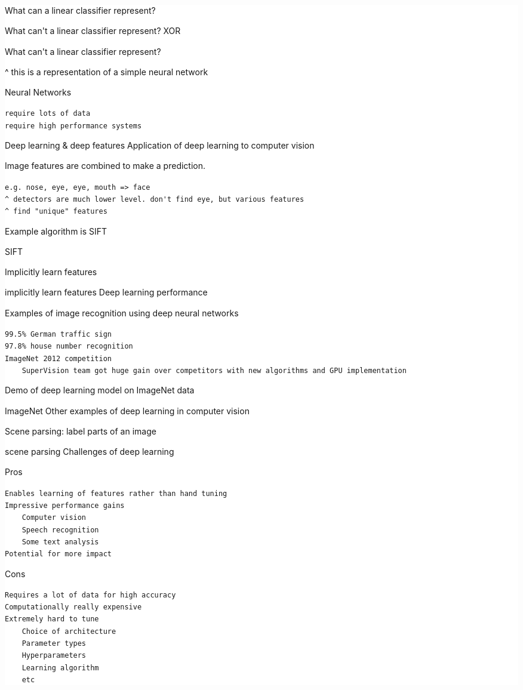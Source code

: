 What can a linear classifier represent?

What can't a linear classifier represent? XOR

What can't a linear classifier represent?

^ this is a representation of a simple neural network

Neural Networks

    require lots of data
    require high performance systems

Deep learning & deep features
Application of deep learning to computer vision

Image features are combined to make a prediction.

    e.g. nose, eye, eye, mouth => face
    ^ detectors are much lower level. don't find eye, but various features
    ^ find "unique" features

Example algorithm is SIFT

SIFT

Implicitly learn features

implicitly learn features
Deep learning performance

Examples of image recognition using deep neural networks

    99.5% German traffic sign
    97.8% house number recognition
    ImageNet 2012 competition
        SuperVision team got huge gain over competitors with new algorithms and GPU implementation

Demo of deep learning model on ImageNet data

ImageNet
Other examples of deep learning in computer vision

Scene parsing: label parts of an image

scene parsing
Challenges of deep learning

Pros

    Enables learning of features rather than hand tuning
    Impressive performance gains
        Computer vision
        Speech recognition
        Some text analysis
    Potential for more impact

Cons

    Requires a lot of data for high accuracy
    Computationally really expensive
    Extremely hard to tune
        Choice of architecture
        Parameter types
        Hyperparameters
        Learning algorithm
        etc
